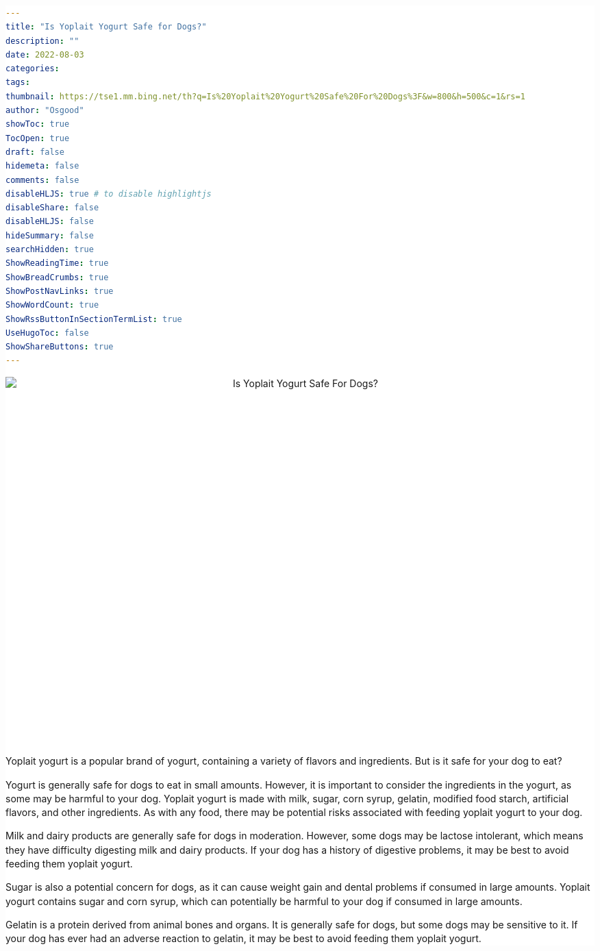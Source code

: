 ```yaml
---
title: "Is Yoplait Yogurt Safe for Dogs?"
description: ""
date: 2022-08-03
categories: 
tags: 
thumbnail: https://tse1.mm.bing.net/th?q=Is%20Yoplait%20Yogurt%20Safe%20For%20Dogs%3F&w=800&h=500&c=1&rs=1
author: "Osgood"
showToc: true
TocOpen: true
draft: false
hidemeta: false
comments: false
disableHLJS: true # to disable highlightjs
disableShare: false
disableHLJS: false
hideSummary: false
searchHidden: true
ShowReadingTime: true
ShowBreadCrumbs: true
ShowPostNavLinks: true
ShowWordCount: true
ShowRssButtonInSectionTermList: true
UseHugoToc: false
ShowShareButtons: true
---
```


<center>
	<img src="https://tse1.mm.bing.net/th?q=Is%20Yoplait%20Yogurt%20Safe%20For%20Dogs%3F&w=800&h=500&c=1&rs=1" alt="Is Yoplait Yogurt Safe For Dogs?" width="800" height="500" style="display: block; width: 100%; height: auto">
</center>

<p>Yoplait yogurt is a popular brand of yogurt, containing a variety of flavors and ingredients. But is it safe for your dog to eat?</p>

<p>Yogurt is generally safe for dogs to eat in small amounts. However, it is important to consider the ingredients in the yogurt, as some may be harmful to your dog. Yoplait yogurt is made with milk, sugar, corn syrup, gelatin, modified food starch, artificial flavors, and other ingredients. As with any food, there may be potential risks associated with feeding yoplait yogurt to your dog.</p>

<p>Milk and dairy products are generally safe for dogs in moderation. However, some dogs may be lactose intolerant, which means they have difficulty digesting milk and dairy products. If your dog has a history of digestive problems, it may be best to avoid feeding them yoplait yogurt.</p>

<p>Sugar is also a potential concern for dogs, as it can cause weight gain and dental problems if consumed in large amounts. Yoplait yogurt contains sugar and corn syrup, which can potentially be harmful to your dog if consumed in large amounts.</p>

<p>Gelatin is a protein derived from animal bones and organs. It is generally safe for dogs, but some dogs may be sensitive to it. If your dog has ever had an adverse reaction to gelatin, it may be best to avoid feeding them yoplait yogurt.</p>

